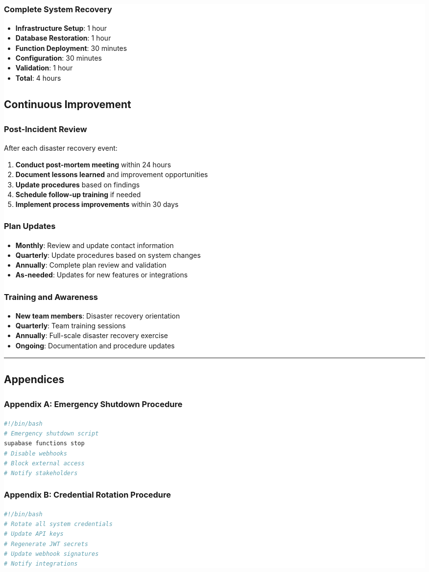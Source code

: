 ### Complete System Recovery
- **Infrastructure Setup**: 1 hour
- **Database Restoration**: 1 hour
- **Function Deployment**: 30 minutes
- **Configuration**: 30 minutes
- **Validation**: 1 hour
- **Total**: 4 hours

## Continuous Improvement

### Post-Incident Review
After each disaster recovery event:
1. **Conduct post-mortem meeting** within 24 hours
2. **Document lessons learned** and improvement opportunities
3. **Update procedures** based on findings
4. **Schedule follow-up training** if needed
5. **Implement process improvements** within 30 days

### Plan Updates
- **Monthly**: Review and update contact information
- **Quarterly**: Update procedures based on system changes
- **Annually**: Complete plan review and validation
- **As-needed**: Updates for new features or integrations

### Training and Awareness
- **New team members**: Disaster recovery orientation
- **Quarterly**: Team training sessions
- **Annually**: Full-scale disaster recovery exercise
- **Ongoing**: Documentation and procedure updates

---

## Appendices

### Appendix A: Emergency Shutdown Procedure
```bash
#!/bin/bash
# Emergency shutdown script
supabase functions stop
# Disable webhooks
# Block external access
# Notify stakeholders
```

### Appendix B: Credential Rotation Procedure
```bash
#!/bin/bash
# Rotate all system credentials
# Update API keys
# Regenerate JWT secrets
# Update webhook signatures
# Notify integrations
```
